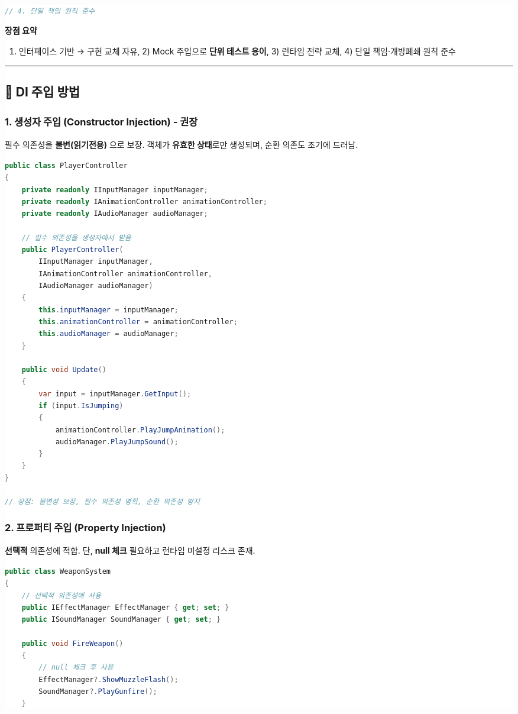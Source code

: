```csharp
// 4. 단일 책임 원칙 준수
```


**장점 요약**  
1) 인터페이스 기반 → 구현 교체 자유, 2) Mock 주입으로 **단위 테스트 용이**, 3) 런타임 전략 교체, 4) 단일 책임·개방폐쇄 원칙 준수


---

## 🎯 DI 주입 방법

### 1. 생성자 주입 (Constructor Injection) - 권장

필수 의존성을 **불변(읽기전용)** 으로 보장. 객체가 **유효한 상태**로만 생성되며, 순환 의존도 조기에 드러남.


```csharp
public class PlayerController
{
    private readonly IInputManager inputManager;
    private readonly IAnimationController animationController;
    private readonly IAudioManager audioManager;

    // 필수 의존성을 생성자에서 받음
    public PlayerController(
        IInputManager inputManager,
        IAnimationController animationController,
        IAudioManager audioManager)
    {
        this.inputManager = inputManager;
        this.animationController = animationController;
        this.audioManager = audioManager;
    }

    public void Update()
    {
        var input = inputManager.GetInput();
        if (input.IsJumping)
        {
            animationController.PlayJumpAnimation();
            audioManager.PlayJumpSound();
        }
    }
}

// 장점: 불변성 보장, 필수 의존성 명확, 순환 의존성 방지
```

### 2. 프로퍼티 주입 (Property Injection)

**선택적** 의존성에 적합. 단, **null 체크** 필요하고 런타임 미설정 리스크 존재.

```csharp
public class WeaponSystem
{
    // 선택적 의존성에 사용
    public IEffectManager EffectManager { get; set; }
    public ISoundManager SoundManager { get; set; }

    public void FireWeapon()
    {
        // null 체크 후 사용
        EffectManager?.ShowMuzzleFlash();
        SoundManager?.PlayGunfire();
    }
```